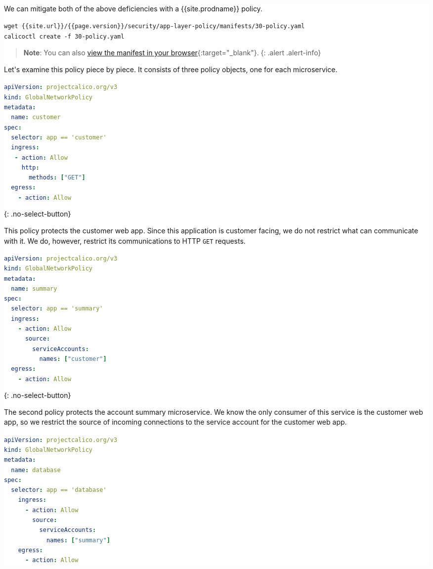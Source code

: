 We can mitigate both of the above deficiencies with a {{site.prodname}} policy.

    wget {{site.url}}/{{page.version}}/security/app-layer-policy/manifests/30-policy.yaml
    calicoctl create -f 30-policy.yaml

> **Note**: You can also
> [view the manifest in your browser](manifests/30-policy.yaml){:target="_blank"}.
{: .alert .alert-info}

Let's examine this policy piece by piece.  It consists of three policy objects, one for each
microservice.

```yaml
apiVersion: projectcalico.org/v3
kind: GlobalNetworkPolicy
metadata:
  name: customer
spec:
  selector: app == 'customer'
  ingress:
   - action: Allow
     http:
       methods: ["GET"]
  egress:
    - action: Allow
```
{: .no-select-button}

This policy protects the customer web app.  Since this application is customer facing, we do not
restrict what can communicate with it.  We do, however, restrict its communications to HTTP `GET`
requests.

```yaml
apiVersion: projectcalico.org/v3
kind: GlobalNetworkPolicy
metadata:
  name: summary
spec:
  selector: app == 'summary'
  ingress:
    - action: Allow
      source:
        serviceAccounts:
          names: ["customer"]
  egress:
    - action: Allow
```
{: .no-select-button}

The second policy protects the account summary microservice.  We know the only consumer of this
service is the customer web app, so we restrict the source of incoming connections to the service
account for the customer web app.

```yaml
apiVersion: projectcalico.org/v3
kind: GlobalNetworkPolicy
metadata:
  name: database
spec:
  selector: app == 'database'
    ingress:
      - action: Allow
        source:
          serviceAccounts:
            names: ["summary"]
    egress:
      - action: Allow
```

 [yao bank]: https://github.com/spikecurtis/yaobank
 [etcd]: https://github.com/coreos/etcd
 [struts cve]: https://nvd.nist.gov/vuln/detail/CVE-2017-5638
 [heartbleed]: http://heartbleed.com/